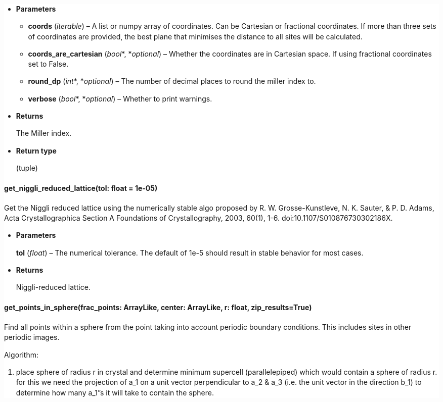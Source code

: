 
* **Parameters**


    * **coords** (*iterable*) – A list or numpy array of coordinates. Can be
    Cartesian or fractional coordinates. If more than three sets of
    coordinates are provided, the best plane that minimises the
    distance to all sites will be calculated.


    * **coords_are_cartesian** (*bool**, **optional*) – Whether the coordinates are
    in Cartesian space. If using fractional coordinates set to
    False.


    * **round_dp** (*int**, **optional*) – The number of decimal places to round the
    miller index to.


    * **verbose** (*bool**, **optional*) – Whether to print warnings.



* **Returns**

    The Miller index.



* **Return type**

    (tuple)



#### get_niggli_reduced_lattice(tol: float = 1e-05)
Get the Niggli reduced lattice using the numerically stable algo
proposed by R. W. Grosse-Kunstleve, N. K. Sauter, & P. D. Adams,
Acta Crystallographica Section A Foundations of Crystallography, 2003,
60(1), 1-6. doi:10.1107/S010876730302186X.


* **Parameters**

    **tol** (*float*) – The numerical tolerance. The default of 1e-5 should
    result in stable behavior for most cases.



* **Returns**

    Niggli-reduced lattice.



#### get_points_in_sphere(frac_points: ArrayLike, center: ArrayLike, r: float, zip_results=True)
Find all points within a sphere from the point taking into account
periodic boundary conditions. This includes sites in other periodic
images.

Algorithm:


1. place sphere of radius r in crystal and determine minimum supercell
(parallelepiped) which would contain a sphere of radius r. for this
we need the projection of a_1 on a unit vector perpendicular
to a_2 & a_3 (i.e. the unit vector in the direction b_1) to
determine how many a_1”s it will take to contain the sphere.
